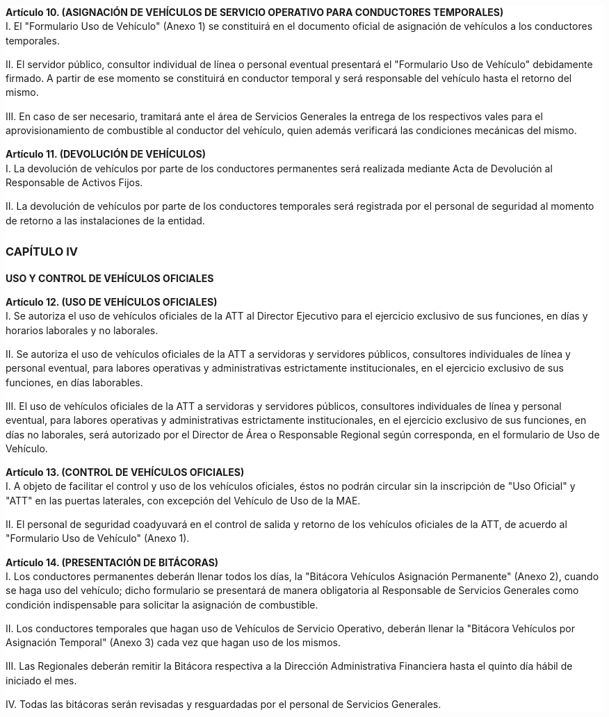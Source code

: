 **Artículo 10. (ASIGNACIÓN DE VEHÍCULOS DE SERVICIO OPERATIVO PARA CONDUCTORES TEMPORALES)**  
I. El "Formulario Uso de Vehículo" (Anexo 1) se constituirá en el documento oficial de asignación de vehículos a los conductores temporales.  

II. El servidor público, consultor individual de línea o personal eventual presentará el "Formulario Uso de Vehículo" debidamente firmado. A partir de ese momento se constituirá en conductor temporal y será responsable del vehículo hasta el retorno del mismo.  

III. En caso de ser necesario, tramitará ante el área de Servicios Generales la entrega de los respectivos vales para el aprovisionamiento de combustible al conductor del vehículo, quien además verificará las condiciones mecánicas del mismo.  

**Artículo 11. (DEVOLUCIÓN DE VEHÍCULOS)**  
I. La devolución de vehículos por parte de los conductores permanentes será realizada mediante Acta de Devolución al Responsable de Activos Fijos.  

II. La devolución de vehículos por parte de los conductores temporales será registrada por el personal de seguridad al momento de retorno a las instalaciones de la entidad.  

### CAPÍTULO IV  
**USO Y CONTROL DE VEHÍCULOS OFICIALES**  

**Artículo 12. (USO DE VEHÍCULOS OFICIALES)**  
I. Se autoriza el uso de vehículos oficiales de la ATT al Director Ejecutivo para el ejercicio exclusivo de sus funciones, en días y horarios laborales y no laborales.  

II. Se autoriza el uso de vehículos oficiales de la ATT a servidoras y servidores públicos, consultores individuales de línea y personal eventual, para labores operativas y administrativas estrictamente institucionales, en el ejercicio exclusivo de sus funciones, en días laborables.  

III. El uso de vehículos oficiales de la ATT a servidoras y servidores públicos, consultores individuales de línea y personal eventual, para labores operativas y administrativas estrictamente institucionales, en el ejercicio exclusivo de sus funciones, en días no laborales, será autorizado por el Director de Área o Responsable Regional según corresponda, en el formulario de Uso de Vehículo.  

**Artículo 13. (CONTROL DE VEHÍCULOS OFICIALES)**  
I. A objeto de facilitar el control y uso de los vehículos oficiales, éstos no podrán circular sin la inscripción de "Uso Oficial" y "ATT" en las puertas laterales, con excepción del Vehículo de Uso de la MAE.  

II. El personal de seguridad coadyuvará en el control de salida y retorno de los vehículos oficiales de la ATT, de acuerdo al "Formulario Uso de Vehículo" (Anexo 1).  

**Artículo 14. (PRESENTACIÓN DE BITÁCORAS)**  
I. Los conductores permanentes deberán llenar todos los días, la "Bitácora Vehículos Asignación Permanente" (Anexo 2), cuando se haga uso del vehículo; dicho formulario se presentará de manera obligatoria al Responsable de Servicios Generales como condición indispensable para solicitar la asignación de combustible.  

II. Los conductores temporales que hagan uso de Vehículos de Servicio Operativo, deberán llenar la "Bitácora Vehículos por Asignación Temporal" (Anexo 3) cada vez que hagan uso de los mismos.  

III. Las Regionales deberán remitir la Bitácora respectiva a la Dirección Administrativa Financiera hasta el quinto día hábil de iniciado el mes.  

IV. Todas las bitácoras serán revisadas y resguardadas por el personal de Servicios Generales.  
